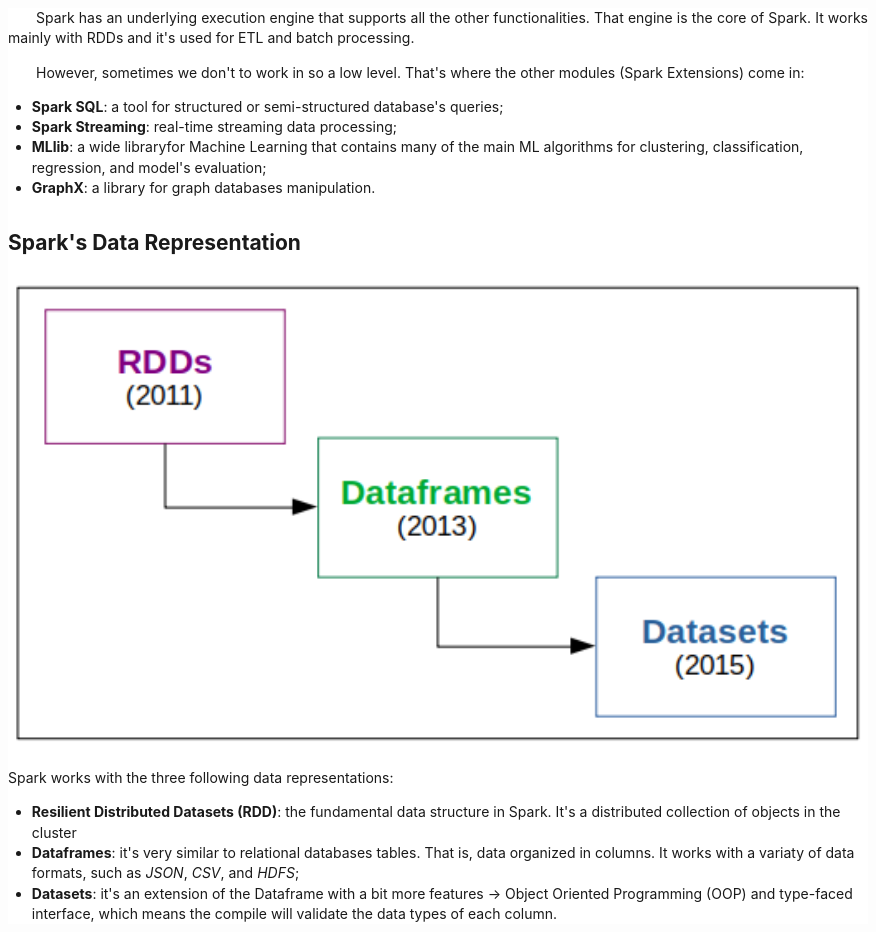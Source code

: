 <p align="justify">
&ensp;&ensp;&ensp;&ensp;Spark has an underlying execution engine that supports all the other functionalities. That engine is the core of Spark. It works mainly with RDDs and it's used for ETL and batch processing.
</p>

<p align="justify">
&ensp;&ensp;&ensp;&ensp;However, sometimes we don't to work in so a low level. That's where the other modules (Spark Extensions) come in:
</p>

- **Spark SQL**: a tool for structured or semi-structured database's queries;
- **Spark Streaming**: real-time streaming data processing;
- **MLlib**: a wide libraryfor Machine Learning that contains many of the main ML algorithms for clustering, classification, regression, and model's evaluation;
- **GraphX**: a library for graph databases manipulation. 


## Spark's Data Representation<p id="01_data_structure"></p>

<img src="../images/data_structures.png" alt="drawing" width="100%"/>

Spark works with the three following data representations:

- **Resilient Distributed Datasets (RDD)**: the fundamental data structure in Spark. It's a distributed collection of objects in the cluster 
- **Dataframes**: it's very similar to relational databases tables. That is, data organized in columns. It works with a variaty of data formats, such as *JSON*, *CSV*, and *HDFS*; 
- **Datasets**: it's an extension of the Dataframe with a bit more features -> Object Oriented Programming (OOP) and type-faced interface, which means the compile will validate the data types of each column. 